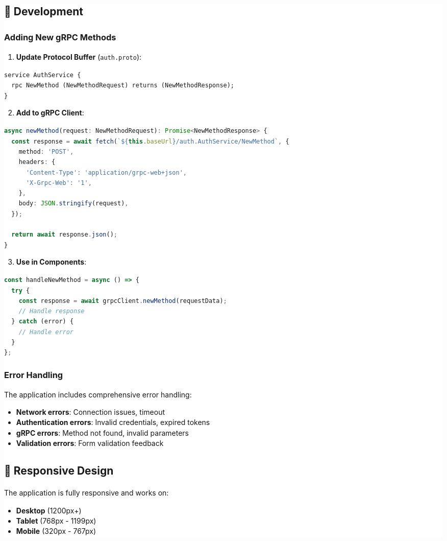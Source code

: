 ## 🔧 Development

### Adding New gRPC Methods

1. **Update Protocol Buffer** (`auth.proto`):
```protobuf
service AuthService {
  rpc NewMethod (NewMethodRequest) returns (NewMethodResponse);
}
```

2. **Add to gRPC Client**:
```typescript
async newMethod(request: NewMethodRequest): Promise<NewMethodResponse> {
  const response = await fetch(`${this.baseUrl}/auth.AuthService/NewMethod`, {
    method: 'POST',
    headers: {
      'Content-Type': 'application/grpc-web+json',
      'X-Grpc-Web': '1',
    },
    body: JSON.stringify(request),
  });
  
  return await response.json();
}
```

3. **Use in Components**:
```typescript
const handleNewMethod = async () => {
  try {
    const response = await grpcClient.newMethod(requestData);
    // Handle response
  } catch (error) {
    // Handle error
  }
};
```

### Error Handling

The application includes comprehensive error handling:
- **Network errors**: Connection issues, timeout
- **Authentication errors**: Invalid credentials, expired tokens
- **gRPC errors**: Method not found, invalid parameters
- **Validation errors**: Form validation feedback

## 📱 Responsive Design

The application is fully responsive and works on:
- **Desktop** (1200px+)
- **Tablet** (768px - 1199px)
- **Mobile** (320px - 767px)
